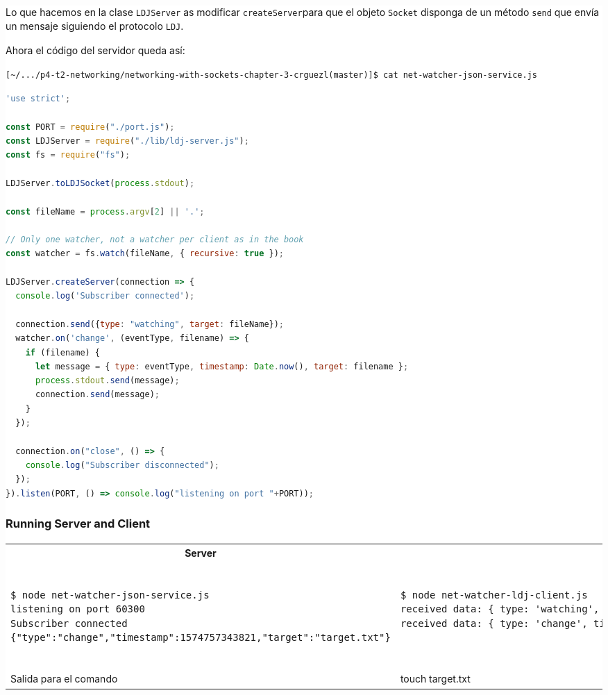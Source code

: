 ```js
```

Lo que hacemos en la clase `LDJServer` as modificar `createServer`para que el objeto `Socket` disponga de un método `send` que 
envía un mensaje siguiendo el protocolo `LDJ`.


Ahora el código del servidor queda así:

```
[~/.../p4-t2-networking/networking-with-sockets-chapter-3-crguezl(master)]$ cat net-watcher-json-service.js
```

```js
'use strict';

const PORT = require("./port.js");
const LDJServer = require("./lib/ldj-server.js");
const fs = require("fs");

LDJServer.toLDJSocket(process.stdout);

const fileName = process.argv[2] || '.';

// Only one watcher, not a watcher per client as in the book
const watcher = fs.watch(fileName, { recursive: true }); 

LDJServer.createServer(connection => {
  console.log('Subscriber connected');

  connection.send({type: "watching", target: fileName});
  watcher.on('change', (eventType, filename) => {
    if (filename) {
      let message = { type: eventType, timestamp: Date.now(), target: filename };
      process.stdout.send(message);
      connection.send(message);
    }
  });

  connection.on("close", () => {
    console.log("Subscriber disconnected");
  });
}).listen(PORT, () => console.log("listening on port "+PORT));
```

### Running Server and Client

<table>
  <tr><th>Server</th><th>Client</th></tr>
  <tr>
    <td><xmp>
$ node net-watcher-json-service.js
listening on port 60300
Subscriber connected
{"type":"change","timestamp":1574757343821,"target":"target.txt"}
    </xmp></td>
    <td><xmp>
$ node net-watcher-ldj-client.js 
received data: { type: 'watching', target: '.' }
received data: { type: 'change', timestamp: 1574757343821, target: 'target.txt' }
    </xmp></td>
  </tr>
  <tr>
  <td>Salida para el comando </td>
  <td>touch target.txt</td>